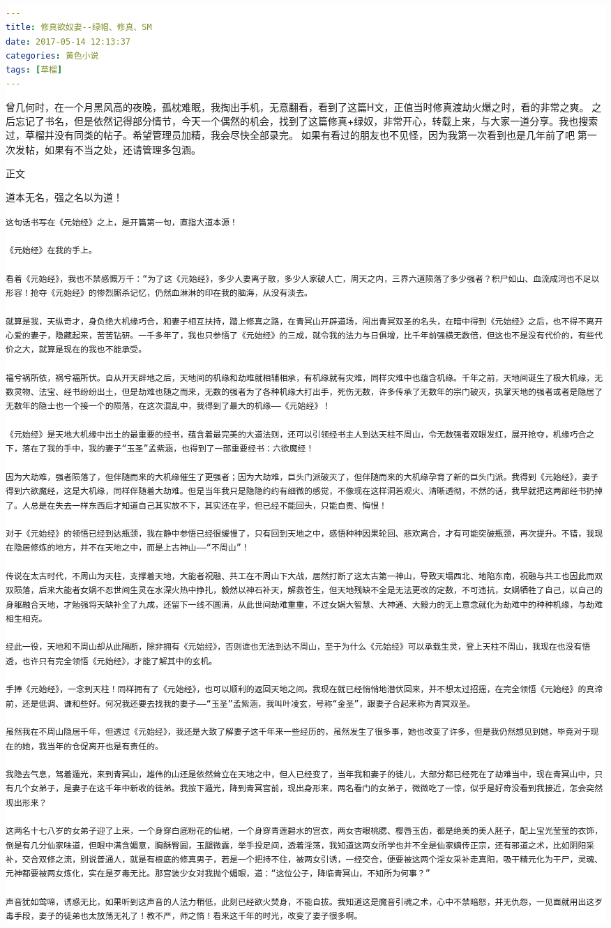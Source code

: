 ```yaml
---
title: 修真欲奴妻--绿帽、修真、SM
date: 2017-05-14 12:13:37
categories: 黄色小说
tags: [草榴]
---
```

曾几何时，在一个月黑风高的夜晚，孤枕难眠，我掏出手机，无意翻看，看到了这篇H文，正值当时修真渡劫火爆之时，看的非常之爽。
之后忘记了书名，但是依然记得部分情节，今天一个偶然的机会，找到了这篇修真+绿奴，非常开心，转载上来，与大家一道分享。我也搜索过，草榴并没有同类的帖子。希望管理员加精，我会尽快全部录完。
如果有看过的朋友也不见怪，因为我第一次看到也是几年前了吧
第一次发帖，如果有不当之处，还请管理多包涵。

正文

道本无名，强之名以为道！

    这句话书写在《元始经》之上，是开篇第一句，直指大道本源！

    《元始经》在我的手上。

    看着《元始经》，我也不禁感慨万千：“为了这《元始经》，多少人妻离子散，多少人家破人亡，周天之内，三界六道陨落了多少强者？积尸如山、血流成河也不足以形容！抢夺《元始经》的惨烈厮杀记忆，仍然血淋淋的印在我的脑海，从没有淡去。

    就算是我，天纵奇才，身负绝大机缘巧合，和妻子相互扶持，踏上修真之路，在青冥山开辟道场，闯出青冥双圣的名头，在暗中得到《元始经》之后，也不得不离开心爱的妻子，隐藏起来，苦苦钻研。一千多年了，我也只参悟了《元始经》的三成，就令我的法力与日俱增，比千年前强横无数倍，但这也不是没有代价的，有些代价之大，就算是现在的我也不能承受。

    福兮祸所依，祸兮福所伏。自从开天辟地之后，天地间的机缘和劫难就相辅相承，有机缘就有灾难，同样灾难中也蕴含机缘。千年之前，天地间诞生了极大机缘，无数灵物、法宝、经书纷纷出土，但是劫难也随之而来，无数的强者为了各种机缘大打出手，死伤无数，许多传承了无数年的宗门破灭，执掌天地的强者或者是隐居了无数年的隐士也一个接一个的陨落，在这次混乱中，我得到了最大的机缘——《元始经》！

    《元始经》是天地大机缘中出土的最重要的经书，蕴含着最完美的大道法则，还可以引领经书主人到达天柱不周山，令无数强者双眼发红，展开抢夺，机缘巧合之下，落在了我的手中，我的妻子“玉圣”孟紫涵，也得到了一部重要经书：六欲魔经！

    因为大劫难，强者陨落了，但伴随而来的大机缘催生了更强者；因为大劫难，巨头门派破灭了，但伴随而来的大机缘孕育了新的巨头门派。我得到《元始经》，妻子得到六欲魔经，这是大机缘，同样伴随着大劫难。但是当年我只是隐隐约约有细微的感觉，不像现在这样洞若观火、清晰透彻，不然的话，我早就把这两部经书扔掉了。人总是在失去一样东西后才知道自己其实放不下，其实还在乎，但已经不能回头，只能自责、悔恨！

    对于《元始经》的领悟已经到达瓶颈，我在静中参悟已经很缓慢了，只有回到天地之中，感悟种种因果轮回、悲欢离合，才有可能突破瓶颈，再次提升。不错，我现在隐居修炼的地方，并不在天地之中，而是上古神山——“不周山”！

    传说在太古时代，不周山为天柱，支撑着天地，大能者祝融、共工在不周山下大战，居然打断了这太古第一神山，导致天塌西北、地陷东南，祝融与共工也因此而双双陨落，后来大能者女娲不忍世间生灵在水深火热中挣扎，毅然以神石补天，解救苍生，但天地残缺不全是无法更改的定数，不可违抗，女娲牺牲了自己，以自己的身躯融合天地，才勉强将天缺补全了九成，还留下一线不圆满，从此世间劫难重重，不过女娲大智慧、大神通、大毅力的无上意念就化为劫难中的种种机缘，与劫难相生相克。

    经此一役，天地和不周山却从此隔断，除非拥有《元始经》，否则谁也无法到达不周山，至于为什么《元始经》可以承载生灵，登上天柱不周山，我现在也没有悟透，也许只有完全领悟《元始经》，才能了解其中的玄机。

    手捧《元始经》，一念到天柱！同样拥有了《元始经》，也可以顺利的返回天地之间。我现在就已经悄悄地潜伏回来，并不想太过招摇，在完全领悟《元始经》的真谛前，还是低调、谦和些好。何况我还要去找我的妻子——“玉圣”孟紫涵，我叫叶凌玄，号称“金圣”，跟妻子合起来称为青冥双圣。

    虽然我在不周山隐居千年，但透过《元始经》，我还是大致了解妻子这千年来一些经历的，虽然发生了很多事，她也改变了许多，但是我仍然想见到她，毕竟对于现在的她，我当年的仓促离开也是有责任的。

    我隐去气息，驾着遁光，来到青冥山，雄伟的山还是依然耸立在天地之中，但人已经变了，当年我和妻子的徒儿，大部分都已经死在了劫难当中，现在青冥山中，只有几个女弟子，是妻子在这千年中新收的徒弟。我按下遁光，降到青冥宫前，现出身形来，两名看门的女弟子，微微吃了一惊，似乎是好奇没看到我接近，怎会突然现出形来？

    这两名十七八岁的女弟子迎了上来，一个身穿白底粉花的仙裙，一个身穿青莲碧水的宫衣，两女杏眼桃腮、樱唇玉齿，都是绝美的美人胚子，配上宝光莹莹的衣饰，倒是有几分仙家味道，但眼中满含媚意，胸酥臀圆，玉腿微露，举手投足间，透着淫荡，我知道这两女所学也并不全是仙家嫡传正宗，还有邪道之术，比如阴阳采补，交合双修之流，别说普通人，就是有根底的修真男子，若是一个把持不住，被两女引诱，一经交合，便要被这两个淫女采补走真阳，吸干精元化为干尸，灵魂、元神都要被两女炼化，实在是歹毒无比。那宫装少女对我抛个媚眼，道：“这位公子，降临青冥山，不知所为何事？”

    声音犹如莺啼，诱惑无比，如果听到这声音的人法力稍低，此刻已经欲火焚身，不能自拔。我知道这是魔音引魂之术，心中不禁暗怒，并无仇怨，一见面就用出这歹毒手段，妻子的徒弟也太放荡无礼了！教不严，师之惰！看来这千年的时光，改变了妻子很多啊。
